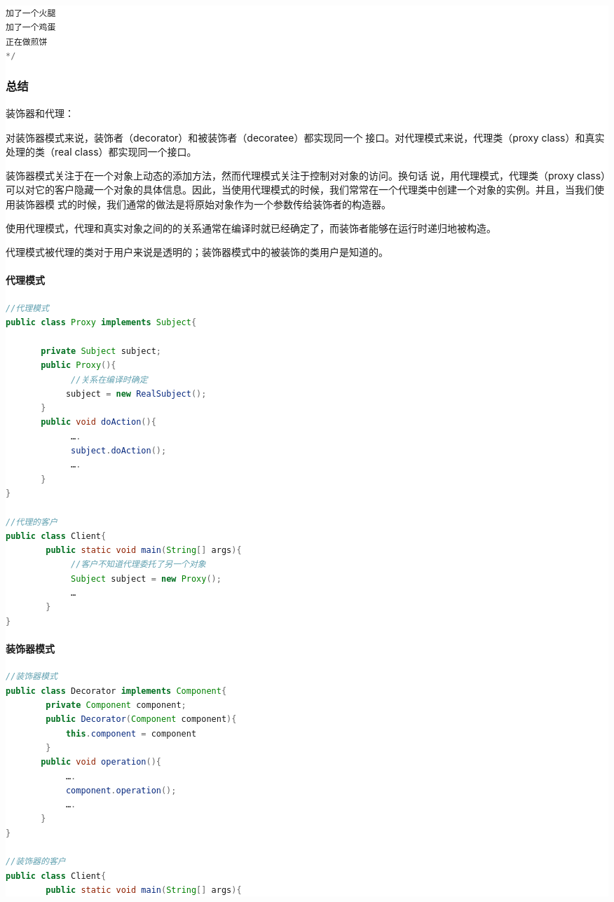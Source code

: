 ```java
加了一个火腿
加了一个鸡蛋
正在做煎饼
*/
```

### 总结

装饰器和代理：

对装饰器模式来说，装饰者（decorator）和被装饰者（decoratee）都实现同一个 接口。对代理模式来说，代理类（proxy class）和真实处理的类（real class）都实现同一个接口。

装饰器模式关注于在一个对象上动态的添加方法，然而代理模式关注于控制对对象的访问。换句话 说，用代理模式，代理类（proxy class）可以对它的客户隐藏一个对象的具体信息。因此，当使用代理模式的时候，我们常常在一个代理类中创建一个对象的实例。并且，当我们使用装饰器模 式的时候，我们通常的做法是将原始对象作为一个参数传给装饰者的构造器。

使用代理模式，代理和真实对象之间的的关系通常在编译时就已经确定了，而装饰者能够在运行时递归地被构造。

代理模式被代理的类对于用户来说是透明的；装饰器模式中的被装饰的类用户是知道的。

#### 代理模式

```java
//代理模式
public class Proxy implements Subject{

       private Subject subject;
       public Proxy(){
             //关系在编译时确定
            subject = new RealSubject();
       }
       public void doAction(){
             ….
             subject.doAction();
             ….
       }
}

//代理的客户
public class Client{
        public static void main(String[] args){
             //客户不知道代理委托了另一个对象
             Subject subject = new Proxy();
             …
        }
}
```

#### 装饰器模式

```java
//装饰器模式
public class Decorator implements Component{
        private Component component;
        public Decorator(Component component){
            this.component = component
        }
       public void operation(){
            ….
            component.operation();
            ….
       }
}

//装饰器的客户
public class Client{
        public static void main(String[] args){
```